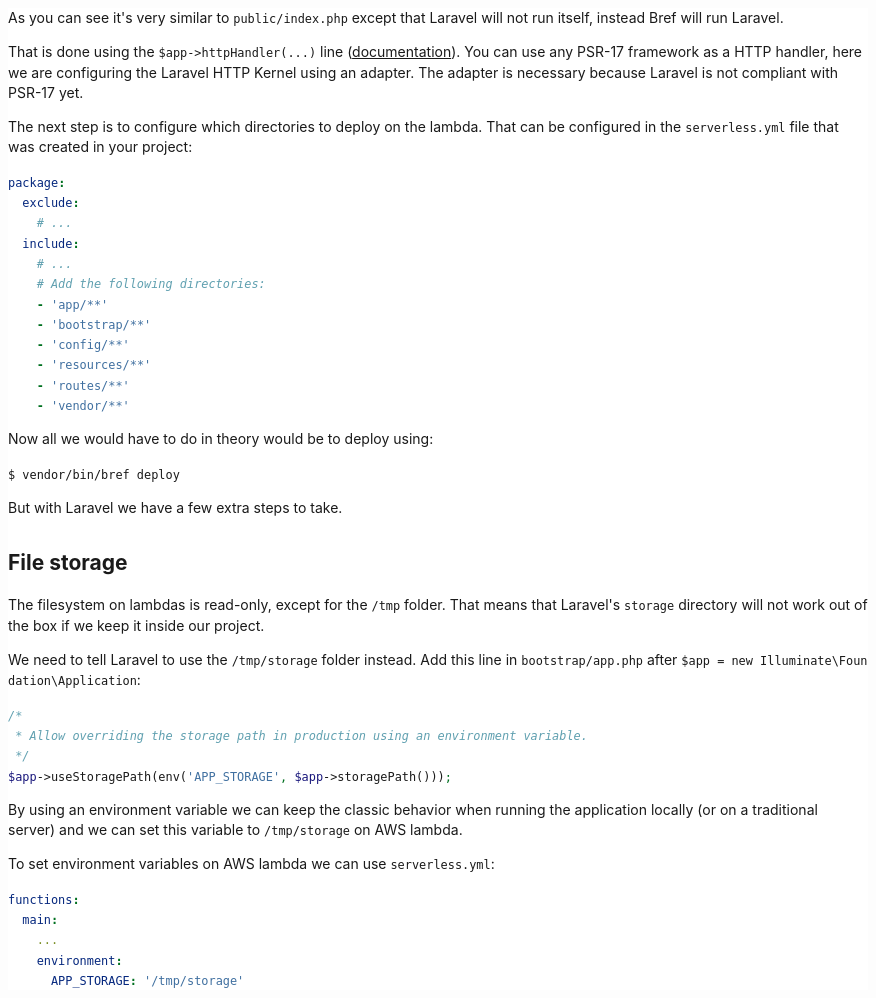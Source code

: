 ```php
```

As you can see it's very similar to `public/index.php` except that Laravel will not run itself, instead Bref will run Laravel.

That is done using the `$app->httpHandler(...)` line ([documentation](https://github.com/mnapoli/bref#http-applications)). You can use any PSR-17 framework as a HTTP handler, here we are configuring the Laravel HTTP Kernel using an adapter. The adapter is necessary because Laravel is not compliant with PSR-17 yet.

The next step is to configure which directories to deploy on the lambda. That can be configured in the `serverless.yml` file that was created in your project:

```yaml
package:
  exclude:
    # ...
  include:
    # ...
    # Add the following directories:
    - 'app/**'
    - 'bootstrap/**'
    - 'config/**'
    - 'resources/**'
    - 'routes/**'
    - 'vendor/**'
```

Now all we would have to do in theory would be to deploy using:

```shell
$ vendor/bin/bref deploy
```

But with Laravel we have a few extra steps to take.

## File storage

The filesystem on lambdas is read-only, except for the `/tmp` folder. That means that Laravel's `storage` directory will not work out of the box if we keep it inside our project.

We need to tell Laravel to use the `/tmp/storage` folder instead. Add this line in `bootstrap/app.php` after `$app = new Illuminate\Foundation\Application`:

```php
/*
 * Allow overriding the storage path in production using an environment variable.
 */
$app->useStoragePath(env('APP_STORAGE', $app->storagePath()));
```

By using an environment variable we can keep the classic behavior when running the application locally (or on a traditional server) and we can set this variable to `/tmp/storage` on AWS lambda.

To set environment variables on AWS lambda we can use `serverless.yml`:

```yaml
functions:
  main:
    ...
    environment:
      APP_STORAGE: '/tmp/storage'
```
